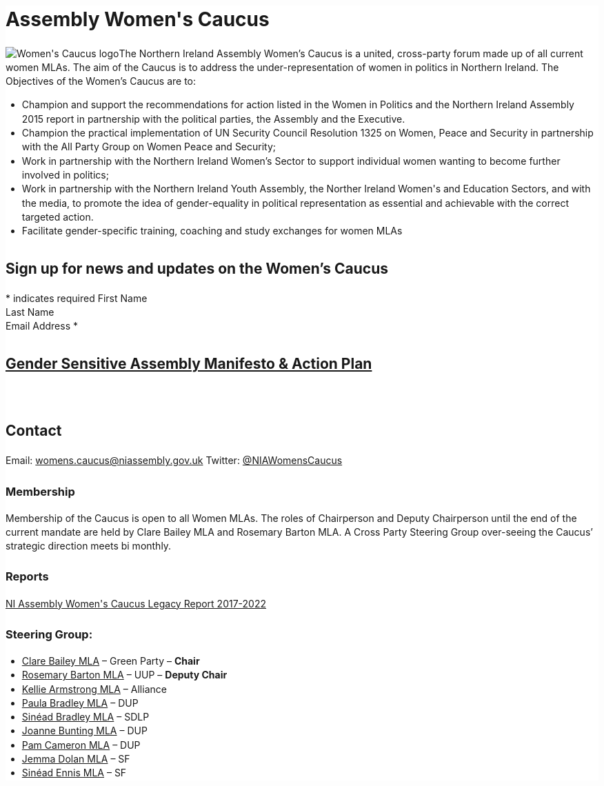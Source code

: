 # Assembly Women's Caucus
![Women's Caucus logo](/globalassets/womencaucus/wc-logo.png)The Northern Ireland Assembly Women’s Caucus is a united, cross-party forum made up of all current women MLAs. The aim of the Caucus is to address the under-representation of women in politics in Northern Ireland.
The Objectives of the Women’s Caucus are to:
* Champion and support the recommendations for action listed in the Women in Politics and the Northern Ireland Assembly 2015 report in partnership with the political parties, the Assembly and the Executive.
* Champion the practical implementation of UN Security Council Resolution 1325 on Women, Peace and Security in partnership with the All Party Group on Women Peace and Security;
* Work in partnership with the Northern Ireland Women’s Sector to support individual women wanting to become further involved in politics;
* Work in partnership with the Northern Ireland Youth Assembly, the Norther Ireland Women's and Education Sectors, and with the media, to promote the idea of gender-equality in political representation as essential and achievable with the correct targeted action.
* Facilitate gender-specific training, coaching and study exchanges for women MLAs
 
## Sign up for news and updates on the Women’s Caucus
\* indicates required
First Name  
Last Name  
Email Address \*  
## [Gender Sensitive Assembly Manifesto & Action Plan](/assembly-business/assembly-womens-caucus/gender-sensitive-assembly-manifesto--action-plan/)
 
## Contact
Email: [womens.caucus@niassembly.gov.uk](mailto:womens.caucus@niassembly.gov.uk)
Twitter: [@NIAWomensCaucus](https://twitter.com/niawomenscaucus "Follow the Women's Caucus on Twitter")
### 
### **Membership**
Membership of the Caucus is open to all Women MLAs.
The roles of Chairperson and Deputy Chairperson until the end of the current mandate are held by Clare Bailey MLA and Rosemary Barton MLA.
A Cross Party Steering Group over-seeing the Caucus’ strategic direction meets bi monthly.
### Reports
[NI Assembly Women's Caucus Legacy Report 2017-2022](/assembly-business/assembly-womens-caucus/northern-ireland-assembly-womens-caucus-legacy-report-2017---2022/)
 
### Steering Group:
* [Clare Bailey MLA](http://aims.niassembly.gov.uk/mlas/details.aspx?&aff=13390&per=5792&sel=1&ind=1&prv=0 "Clare Bailey MLA") – Green Party – **Chair**
* [Rosemary Barton MLA](http://aims.niassembly.gov.uk/mlas/details.aspx?&aff=13316&per=5805&sel=1&ind=1&prv=0 "Rosemary Barton MLA") – UUP – **Deputy Chair**
* [Kellie Armstrong MLA](http://aims.niassembly.gov.uk/mlas/details.aspx?&aff=13284&per=5790&sel=1&ind=0&prv=0 "Kellie Armstrong MLA") – Alliance
* [Paula Bradley MLA](http://aims.niassembly.gov.uk/mlas/details.aspx?&aff=13332&per=293&sel=1&ind=1&prv=0 "Paula Bradley MLA") – DUP
* [Sinéad Bradley MLA](http://aims.niassembly.gov.uk/mlas/details.aspx?&aff=13282&per=5795&sel=1&ind=1&prv=0 "Sinead Bradley MLA") – SDLP
* [Joanne Bunting MLA](http://aims.niassembly.gov.uk/mlas/details.aspx?&aff=13378&per=5785&sel=1&ind=1&prv=0 "Joanne Bunting MLA") – DUP
* [Pam Cameron MLA](http://aims.niassembly.gov.uk/mlas/details.aspx?&aff=13340&per=289&sel=1&ind=2&prv=0 "Pam Cameron MLA") – DUP
* [Jemma Dolan MLA](http://aims.niassembly.gov.uk/mlas/details.aspx?&aff=13306&per=6156&sel=1&ind=3&prv=0 "Jemma Dolan MLA") – SF
* [Sinéad Ennis MLA](http://aims.niassembly.gov.uk/mlas/details.aspx?&aff=13242&per=6154&sel=1&ind=4&prv=0 "Sinead Ennis MLA") – SF